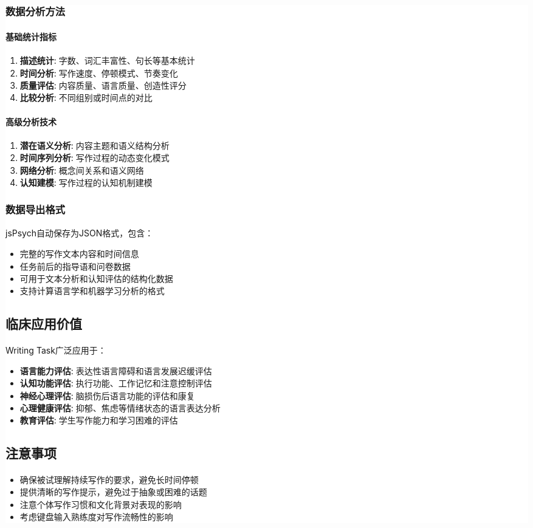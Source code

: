 ### 数据分析方法

#### 基础统计指标
1. **描述统计**: 字数、词汇丰富性、句长等基本统计
2. **时间分析**: 写作速度、停顿模式、节奏变化
3. **质量评估**: 内容质量、语言质量、创造性评分
4. **比较分析**: 不同组别或时间点的对比

#### 高级分析技术
1. **潜在语义分析**: 内容主题和语义结构分析
2. **时间序列分析**: 写作过程的动态变化模式
3. **网络分析**: 概念间关系和语义网络
4. **认知建模**: 写作过程的认知机制建模

### 数据导出格式
jsPsych自动保存为JSON格式，包含：
- 完整的写作文本内容和时间信息
- 任务前后的指导语和问卷数据
- 可用于文本分析和认知评估的结构化数据
- 支持计算语言学和机器学习分析的格式

## 临床应用价值
Writing Task广泛应用于：
- **语言能力评估**: 表达性语言障碍和语言发展迟缓评估
- **认知功能评估**: 执行功能、工作记忆和注意控制评估
- **神经心理评估**: 脑损伤后语言功能的评估和康复
- **心理健康评估**: 抑郁、焦虑等情绪状态的语言表达分析
- **教育评估**: 学生写作能力和学习困难的评估

## 注意事项
- 确保被试理解持续写作的要求，避免长时间停顿
- 提供清晰的写作提示，避免过于抽象或困难的话题
- 注意个体写作习惯和文化背景对表现的影响
- 考虑键盘输入熟练度对写作流畅性的影响